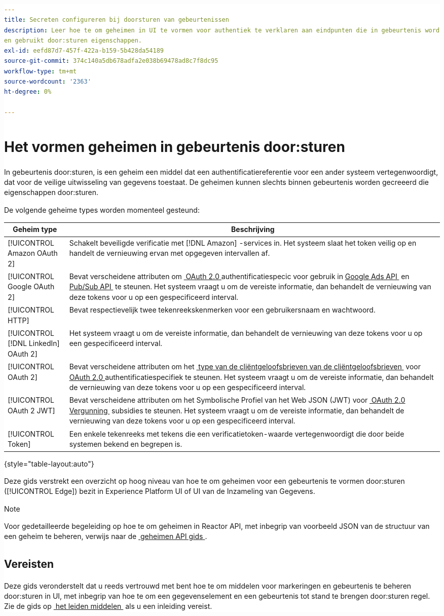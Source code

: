 ```yaml
---
title: Secreten configureren bij doorsturen van gebeurtenissen
description: Leer hoe te om geheimen in UI te vormen voor authentiek te verklaren aan eindpunten die in gebeurtenis worden gebruikt door:sturen eigenschappen.
exl-id: eefd87d7-457f-422a-b159-5b428da54189
source-git-commit: 374c140a5db678adfa2e038b69478ad8c7f8dc95
workflow-type: tm+mt
source-wordcount: '2363'
ht-degree: 0%

---
```


# Het vormen geheimen in gebeurtenis door:sturen

In gebeurtenis door:sturen, is een geheim een middel dat een authentificatiereferentie voor een ander systeem vertegenwoordigt, dat voor de veilige uitwisseling van gegevens toestaat. De geheimen kunnen slechts binnen gebeurtenis worden gecreeerd die eigenschappen door:sturen.

De volgende geheime types worden momenteel gesteund:

| Geheim type | Beschrijving |
| --- | --- |
| [!UICONTROL Amazon OAuth 2] | Schakelt beveiligde verificatie met [!DNL Amazon] -services in. Het systeem slaat het token veilig op en handelt de vernieuwing ervan met opgegeven intervallen af. |
| [!UICONTROL Google OAuth 2] | Bevat verscheidene attributen om [&#x200B; OAuth 2.0 &#x200B;](https://datatracker.ietf.org/doc/html/rfc6749) authentificatiespecic voor gebruik in [&#x200B; Google Ads API &#x200B;](https://developers.google.com/google-ads/api/docs/oauth/overview) en [&#x200B; Pub/Sub API &#x200B;](https://cloud.google.com/pubsub/docs/reference/service_apis_overview) te steunen. Het systeem vraagt u om de vereiste informatie, dan behandelt de vernieuwing van deze tokens voor u op een gespecificeerd interval. |
| [!UICONTROL HTTP] | Bevat respectievelijk twee tekenreekskenmerken voor een gebruikersnaam en wachtwoord. |
| [!UICONTROL [!DNL LinkedIn] OAuth 2] | Het systeem vraagt u om de vereiste informatie, dan behandelt de vernieuwing van deze tokens voor u op een gespecificeerd interval. |
| [!UICONTROL OAuth 2] | Bevat verscheidene attributen om het [&#x200B; type van de cliëntgeloofsbrieven van de cliëntgeloofsbrieven &#x200B;](https://datatracker.ietf.org/doc/html/rfc6749#section-1.3.4) voor [&#x200B; OAuth 2.0 &#x200B;](https://datatracker.ietf.org/doc/html/rfc6749) authentificatiespecifiek te steunen. Het systeem vraagt u om de vereiste informatie, dan behandelt de vernieuwing van deze tokens voor u op een gespecificeerd interval. |
| [!UICONTROL OAuth 2 JWT] | Bevat verscheidene attributen om het Symbolische Profiel van het Web JSON (JWT) voor [&#x200B; OAuth 2.0 Vergunning &#x200B;](https://datatracker.ietf.org/doc/html/rfc7523#section-2.1) subsidies te steunen. Het systeem vraagt u om de vereiste informatie, dan behandelt de vernieuwing van deze tokens voor u op een gespecificeerd interval. |
| [!UICONTROL Token] | Een enkele tekenreeks met tekens die een verificatietoken-waarde vertegenwoordigt die door beide systemen bekend en begrepen is. |

{style="table-layout:auto"}

Deze gids verstrekt een overzicht op hoog niveau van hoe te om geheimen voor een gebeurtenis te vormen door:sturen ([!UICONTROL Edge]) bezit in Experience Platform UI of UI van de Inzameling van Gegevens.

>[!NOTE]
>
>Voor gedetailleerde begeleiding op hoe te om geheimen in Reactor API, met inbegrip van voorbeeld JSON van de structuur van een geheim te beheren, verwijs naar de [&#x200B; geheimen API gids &#x200B;](../../api/guides/secrets.md).

## Vereisten

Deze gids veronderstelt dat u reeds vertrouwd met bent hoe te om middelen voor markeringen en gebeurtenis te beheren door:sturen in UI, met inbegrip van hoe te om een gegevenselement en een gebeurtenis tot stand te brengen door:sturen regel. Zie de gids op [&#x200B; het leiden middelen &#x200B;](../managing-resources/overview.md) als u een inleiding vereist.
